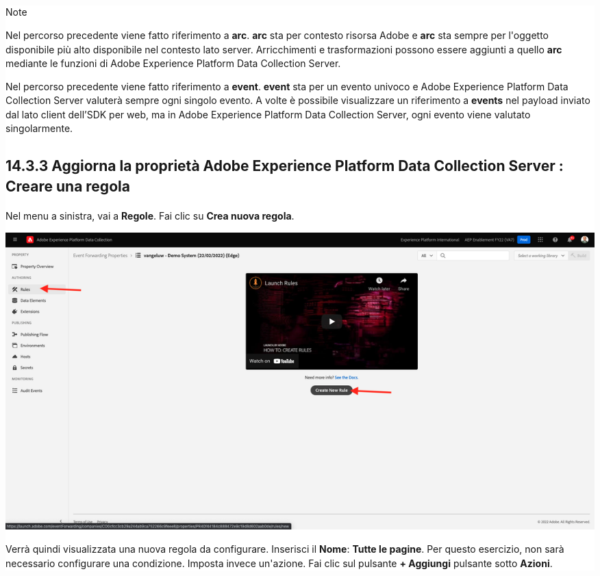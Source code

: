 >[!NOTE]
>
>Nel percorso precedente viene fatto riferimento a **arc**. **arc** sta per contesto risorsa Adobe e **arc** sta sempre per l&#39;oggetto disponibile più alto disponibile nel contesto lato server. Arricchimenti e trasformazioni possono essere aggiunti a quello **arc** mediante le funzioni di Adobe Experience Platform Data Collection Server.
>
>Nel percorso precedente viene fatto riferimento a **event**. **event** sta per un evento univoco e Adobe Experience Platform Data Collection Server valuterà sempre ogni singolo evento. A volte è possibile visualizzare un riferimento a **events** nel payload inviato dal lato client dell’SDK per web, ma in Adobe Experience Platform Data Collection Server, ogni evento viene valutato singolarmente.

## 14.3.3 Aggiorna la proprietà Adobe Experience Platform Data Collection Server : Creare una regola

Nel menu a sinistra, vai a **Regole**. Fai clic su **Crea nuova regola**.

![SSF raccolta dati Adobe Experience Platform](./images/rl1.png)

Verrà quindi visualizzata una nuova regola da configurare. Inserisci il **Nome**: **Tutte le pagine**. Per questo esercizio, non sarà necessario configurare una condizione. Imposta invece un&#39;azione. Fai clic sul pulsante **+ Aggiungi** pulsante sotto **Azioni**.
